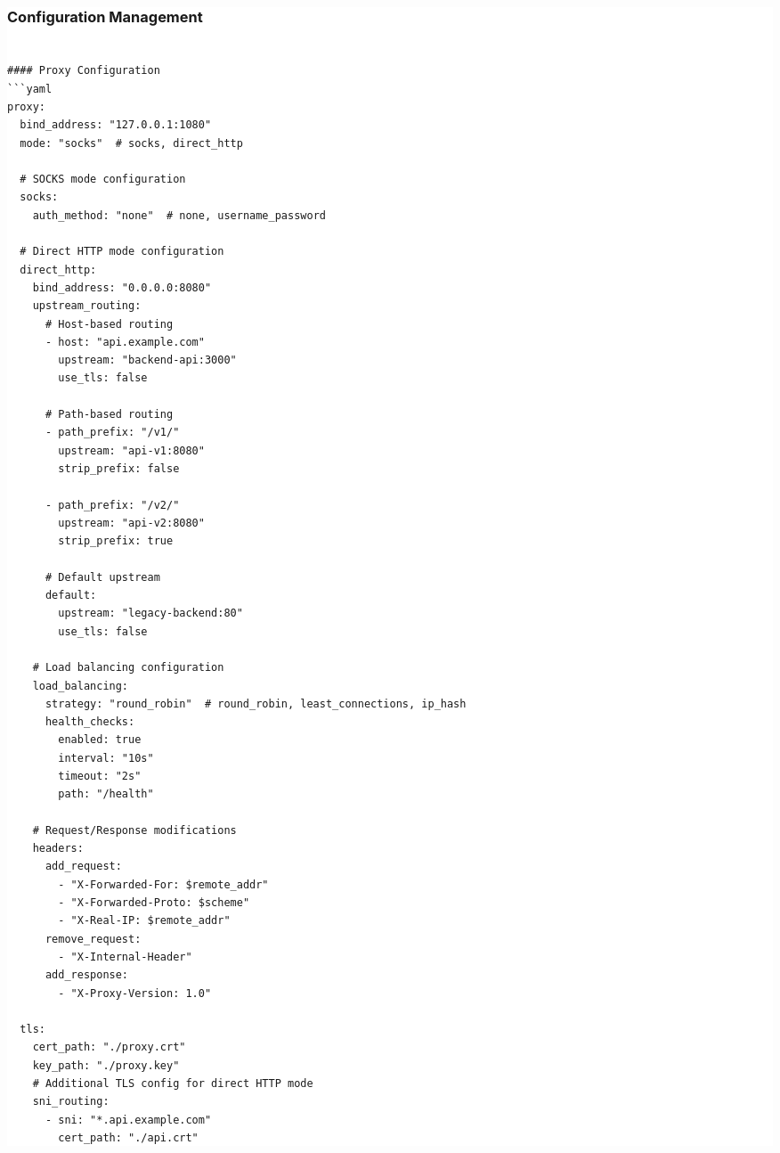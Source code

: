 ### Configuration Management
```diff

#### Proxy Configuration
```yaml
proxy:
  bind_address: "127.0.0.1:1080"
  mode: "socks"  # socks, direct_http

  # SOCKS mode configuration
  socks:
    auth_method: "none"  # none, username_password

  # Direct HTTP mode configuration
  direct_http:
    bind_address: "0.0.0.0:8080"
    upstream_routing:
      # Host-based routing
      - host: "api.example.com"
        upstream: "backend-api:3000"
        use_tls: false

      # Path-based routing
      - path_prefix: "/v1/"
        upstream: "api-v1:8080"
        strip_prefix: false

      - path_prefix: "/v2/"
        upstream: "api-v2:8080"
        strip_prefix: true

      # Default upstream
      default:
        upstream: "legacy-backend:80"
        use_tls: false

    # Load balancing configuration
    load_balancing:
      strategy: "round_robin"  # round_robin, least_connections, ip_hash
      health_checks:
        enabled: true
        interval: "10s"
        timeout: "2s"
        path: "/health"

    # Request/Response modifications
    headers:
      add_request:
        - "X-Forwarded-For: $remote_addr"
        - "X-Forwarded-Proto: $scheme"
        - "X-Real-IP: $remote_addr"
      remove_request:
        - "X-Internal-Header"
      add_response:
        - "X-Proxy-Version: 1.0"

  tls:
    cert_path: "./proxy.crt"
    key_path: "./proxy.key"
    # Additional TLS config for direct HTTP mode
    sni_routing:
      - sni: "*.api.example.com"
        cert_path: "./api.crt"
```